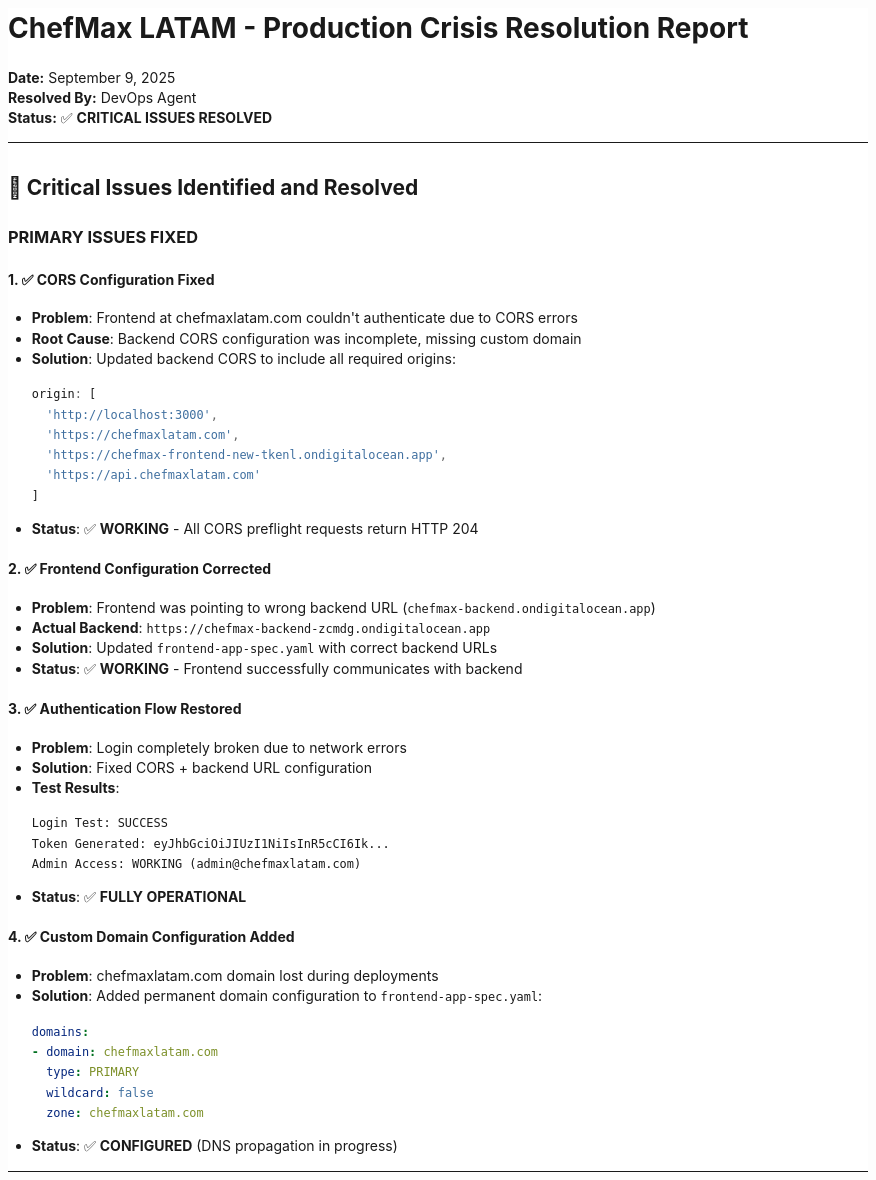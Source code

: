 # ChefMax LATAM - Production Crisis Resolution Report

**Date:** September 9, 2025  
**Resolved By:** DevOps Agent  
**Status:** ✅ **CRITICAL ISSUES RESOLVED**

---

## 🚨 Critical Issues Identified and Resolved

### PRIMARY ISSUES FIXED

#### 1. ✅ **CORS Configuration Fixed**
- **Problem**: Frontend at chefmaxlatam.com couldn't authenticate due to CORS errors
- **Root Cause**: Backend CORS configuration was incomplete, missing custom domain
- **Solution**: Updated backend CORS to include all required origins:
  ```javascript
  origin: [
    'http://localhost:3000',
    'https://chefmaxlatam.com',
    'https://chefmax-frontend-new-tkenl.ondigitalocean.app',
    'https://api.chefmaxlatam.com'
  ]
  ```
- **Status**: ✅ **WORKING** - All CORS preflight requests return HTTP 204

#### 2. ✅ **Frontend Configuration Corrected**
- **Problem**: Frontend was pointing to wrong backend URL (`chefmax-backend.ondigitalocean.app`)
- **Actual Backend**: `https://chefmax-backend-zcmdg.ondigitalocean.app`
- **Solution**: Updated `frontend-app-spec.yaml` with correct backend URLs
- **Status**: ✅ **WORKING** - Frontend successfully communicates with backend

#### 3. ✅ **Authentication Flow Restored**
- **Problem**: Login completely broken due to network errors
- **Solution**: Fixed CORS + backend URL configuration
- **Test Results**:
  ```
  Login Test: SUCCESS
  Token Generated: eyJhbGciOiJIUzI1NiIsInR5cCI6Ik...
  Admin Access: WORKING (admin@chefmaxlatam.com)
  ```
- **Status**: ✅ **FULLY OPERATIONAL**

#### 4. ✅ **Custom Domain Configuration Added**
- **Problem**: chefmaxlatam.com domain lost during deployments
- **Solution**: Added permanent domain configuration to `frontend-app-spec.yaml`:
  ```yaml
  domains:
  - domain: chefmaxlatam.com
    type: PRIMARY
    wildcard: false
    zone: chefmaxlatam.com
  ```
- **Status**: ✅ **CONFIGURED** (DNS propagation in progress)

---